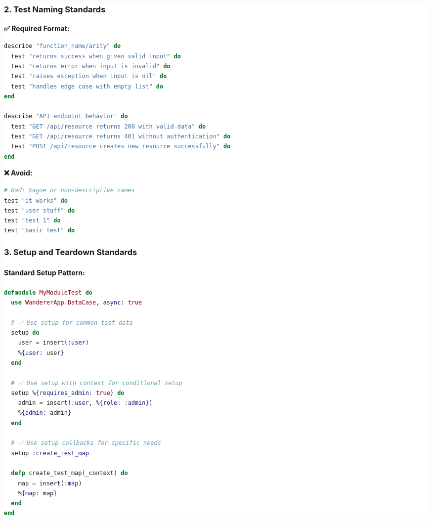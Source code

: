 ### 2. **Test Naming Standards**

**✅ Required Format:**
```elixir
describe "function_name/arity" do
  test "returns success when given valid input" do
  test "returns error when input is invalid" do
  test "raises exception when input is nil" do
  test "handles edge case with empty list" do
end

describe "API endpoint behavior" do
  test "GET /api/resource returns 200 with valid data" do
  test "GET /api/resource returns 401 without authentication" do
  test "POST /api/resource creates new resource successfully" do
end
```

**❌ Avoid:**
```elixir
# Bad: Vague or non-descriptive names
test "it works" do
test "user stuff" do
test "test 1" do
test "basic test" do
```

### 3. **Setup and Teardown Standards**

#### Standard Setup Pattern:
```elixir
defmodule MyModuleTest do
  use WandererApp.DataCase, async: true
  
  # ✅ Use setup for common test data
  setup do
    user = insert(:user)
    %{user: user}
  end
  
  # ✅ Use setup with context for conditional setup
  setup %{requires_admin: true} do
    admin = insert(:user, %{role: :admin})
    %{admin: admin}
  end
  
  # ✅ Use setup callbacks for specific needs
  setup :create_test_map
  
  defp create_test_map(_context) do
    map = insert(:map)
    %{map: map}
  end
end
```

